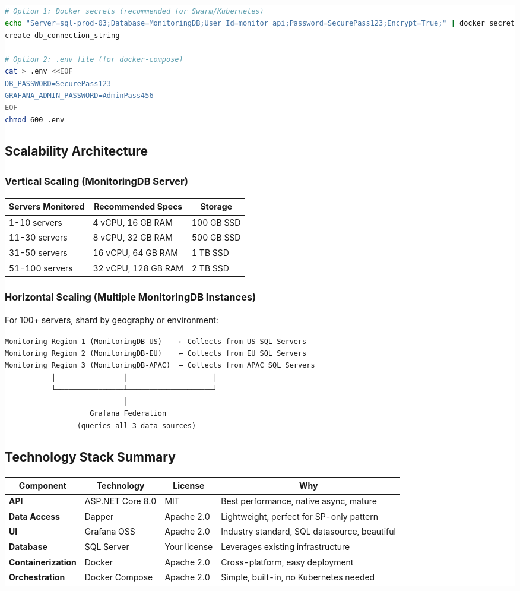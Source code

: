 ```bash
# Option 1: Docker secrets (recommended for Swarm/Kubernetes)
echo "Server=sql-prod-03;Database=MonitoringDB;User Id=monitor_api;Password=SecurePass123;Encrypt=True;" | docker secret create db_connection_string -

# Option 2: .env file (for docker-compose)
cat > .env <<EOF
DB_PASSWORD=SecurePass123
GRAFANA_ADMIN_PASSWORD=AdminPass456
EOF
chmod 600 .env
```

## Scalability Architecture

### Vertical Scaling (MonitoringDB Server)

| Servers Monitored | Recommended Specs | Storage |
|-------------------|-------------------|---------|
| 1-10 servers | 4 vCPU, 16 GB RAM | 100 GB SSD |
| 11-30 servers | 8 vCPU, 32 GB RAM | 500 GB SSD |
| 31-50 servers | 16 vCPU, 64 GB RAM | 1 TB SSD |
| 51-100 servers | 32 vCPU, 128 GB RAM | 2 TB SSD |

### Horizontal Scaling (Multiple MonitoringDB Instances)

For 100+ servers, shard by geography or environment:

```
Monitoring Region 1 (MonitoringDB-US)    ← Collects from US SQL Servers
Monitoring Region 2 (MonitoringDB-EU)    ← Collects from EU SQL Servers
Monitoring Region 3 (MonitoringDB-APAC)  ← Collects from APAC SQL Servers
           │                │                    │
           └────────────────┴────────────────────┘
                            │
                    Grafana Federation
                 (queries all 3 data sources)
```

## Technology Stack Summary

| Component | Technology | License | Why |
|-----------|-----------|---------|-----|
| **API** | ASP.NET Core 8.0 | MIT | Best performance, native async, mature |
| **Data Access** | Dapper | Apache 2.0 | Lightweight, perfect for SP-only pattern |
| **UI** | Grafana OSS | Apache 2.0 | Industry standard, SQL datasource, beautiful |
| **Database** | SQL Server | Your license | Leverages existing infrastructure |
| **Containerization** | Docker | Apache 2.0 | Cross-platform, easy deployment |
| **Orchestration** | Docker Compose | Apache 2.0 | Simple, built-in, no Kubernetes needed |
